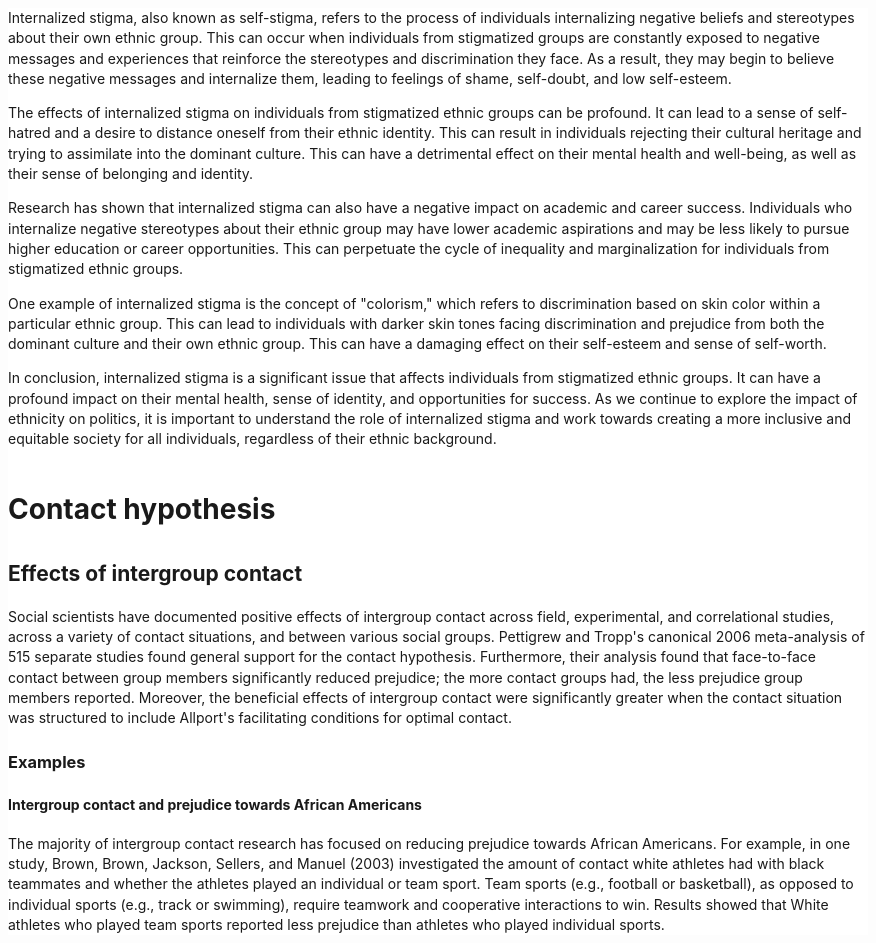Internalized stigma, also known as self-stigma, refers to the process of individuals internalizing negative beliefs and stereotypes about their own ethnic group. This can occur when individuals from stigmatized groups are constantly exposed to negative messages and experiences that reinforce the stereotypes and discrimination they face. As a result, they may begin to believe these negative messages and internalize them, leading to feelings of shame, self-doubt, and low self-esteem.

The effects of internalized stigma on individuals from stigmatized ethnic groups can be profound. It can lead to a sense of self-hatred and a desire to distance oneself from their ethnic identity. This can result in individuals rejecting their cultural heritage and trying to assimilate into the dominant culture. This can have a detrimental effect on their mental health and well-being, as well as their sense of belonging and identity.

Research has shown that internalized stigma can also have a negative impact on academic and career success. Individuals who internalize negative stereotypes about their ethnic group may have lower academic aspirations and may be less likely to pursue higher education or career opportunities. This can perpetuate the cycle of inequality and marginalization for individuals from stigmatized ethnic groups.

One example of internalized stigma is the concept of "colorism," which refers to discrimination based on skin color within a particular ethnic group. This can lead to individuals with darker skin tones facing discrimination and prejudice from both the dominant culture and their own ethnic group. This can have a damaging effect on their self-esteem and sense of self-worth.

In conclusion, internalized stigma is a significant issue that affects individuals from stigmatized ethnic groups. It can have a profound impact on their mental health, sense of identity, and opportunities for success. As we continue to explore the impact of ethnicity on politics, it is important to understand the role of internalized stigma and work towards creating a more inclusive and equitable society for all individuals, regardless of their ethnic background.


# Contact hypothesis

## Effects of intergroup contact

Social scientists have documented positive effects of intergroup contact across field, experimental, and correlational studies, across a variety of contact situations, and between various social groups. Pettigrew and Tropp's canonical 2006 meta-analysis of 515 separate studies found general support for the contact hypothesis. Furthermore, their analysis found that face-to-face contact between group members significantly reduced prejudice; the more contact groups had, the less prejudice group members reported. Moreover, the beneficial effects of intergroup contact were significantly greater when the contact situation was structured to include Allport's facilitating conditions for optimal contact.

### Examples

#### Intergroup contact and prejudice towards African Americans

The majority of intergroup contact research has focused on reducing prejudice towards African Americans. For example, in one study, Brown, Brown, Jackson, Sellers, and Manuel (2003) investigated the amount of contact white athletes had with black teammates and whether the athletes played an individual or team sport. Team sports (e.g., football or basketball), as opposed to individual sports (e.g., track or swimming), require teamwork and cooperative interactions to win. Results showed that White athletes who played team sports reported less prejudice than athletes who played individual sports.
